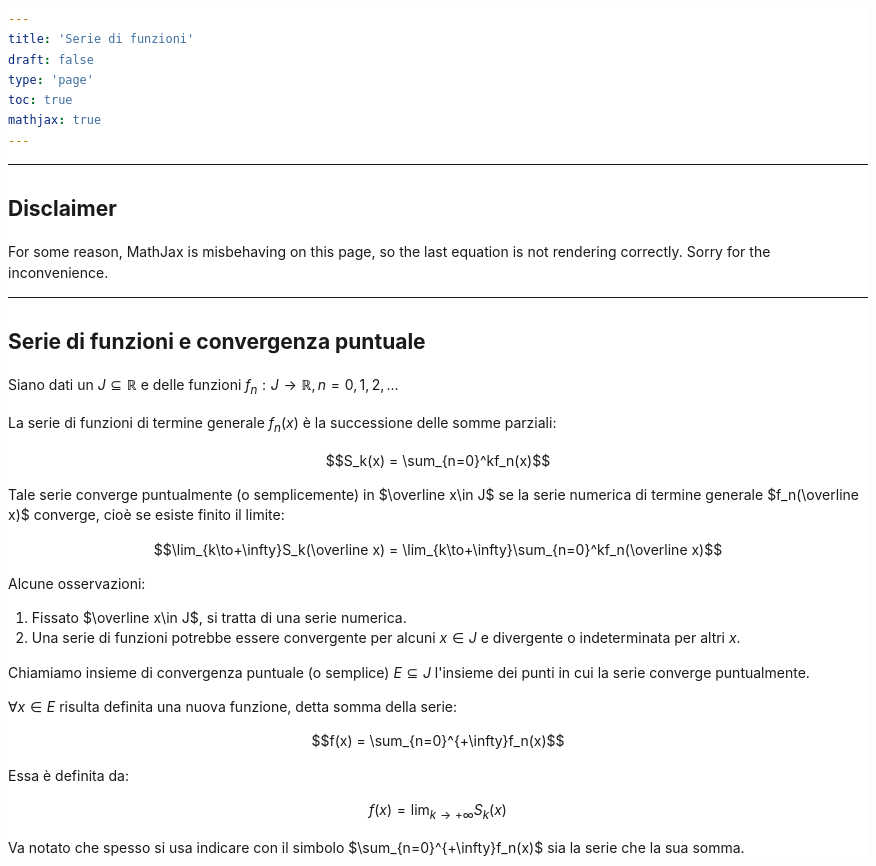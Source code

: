 ```yaml
---
title: 'Serie di funzioni'
draft: false
type: 'page'
toc: true
mathjax: true
---
```


---

## Disclaimer

For some reason, MathJax is misbehaving on this page, so the last equation is not rendering correctly. Sorry for the inconvenience.

---

## Serie di funzioni e convergenza puntuale

 Siano dati un $J\subseteq \mathbb R$ e delle funzioni $f_n:J\to\mathbb R, n = 0,1,2,...$

La serie di funzioni di termine generale $f_n(x)$ è la successione delle somme parziali:

$$S_k(x) = \sum_{n=0}^kf_n(x)$$

Tale serie converge puntualmente (o semplicemente) in $\overline x\in J$ se la serie numerica di termine generale $f_n(\overline x)$ converge, cioè se esiste finito il limite:

$$\lim_{k\to+\infty}S_k(\overline x) = \lim_{k\to+\infty}\sum_{n=0}^kf_n(\overline x)$$




 Alcune osservazioni:

1. Fissato $\overline x\in J$, si tratta di una serie numerica.
2. Una serie di funzioni potrebbe essere convergente per alcuni $x\in J$ e divergente o indeterminata per altri $x$.



 Chiamiamo insieme di convergenza puntuale (o semplice) $E\subseteq J$ l'insieme dei punti in cui la serie converge puntualmente.

$\forall x\in E$ risulta definita una nuova funzione, detta somma della serie:

$$f(x) = \sum_{n=0}^{+\infty}f_n(x)$$

Essa è definita da:

$$f(x) = \lim_{k\to+\infty}S_k(x)$$




 Va notato che spesso si usa indicare con il simbolo $\sum_{n=0}^{+\infty}f_n(x)$ sia la serie che la sua somma.
